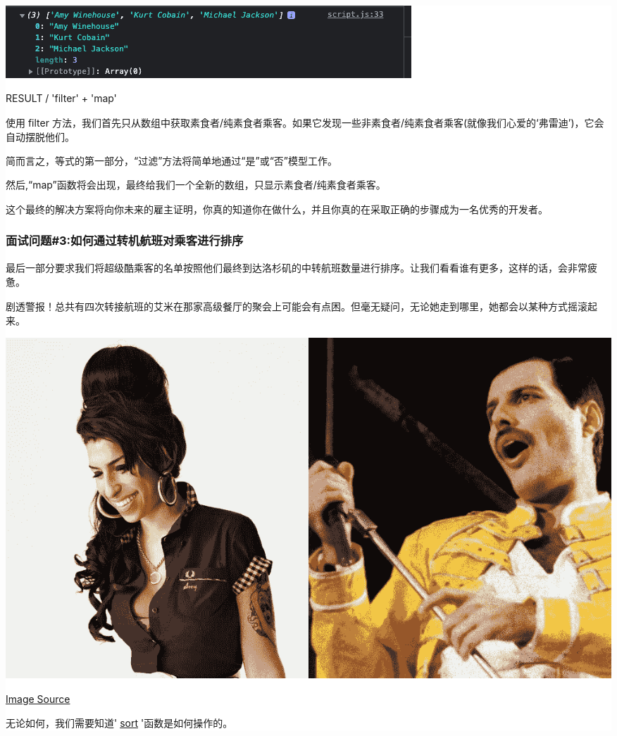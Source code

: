 ![image-336](img/36b4c395e3faee62448c823a485b43d7.png)

<nr-sentence class="nr-s133" id="nr-s133" page="0">RESULT / 'filter' + 'map'</nr-sentence>

使用 filter 方法，我们首先只从数组中获取素食者/纯素食者乘客。如果它发现一些非素食者/纯素食者乘客(就像我们心爱的‘弗雷迪’)，它会自动摆脱他们。

简而言之，等式的第一部分，“过滤”方法将简单地通过“是”或“否”模型工作。

然后,“map”函数将会出现，最终给我们一个全新的数组，只显示素食者/纯素食者乘客。

这个最终的解决方案将向你未来的雇主证明，你真的知道你在做什么，并且你真的在采取正确的步骤成为一名优秀的开发者。

### 面试问题#3:如何通过转机航班对乘客进行排序

最后一部分要求我们将超级酷乘客的名单按照他们最终到达洛杉矶的中转航班数量进行排序。让我们看看谁有更多，这样的话，会非常疲惫。

剧透警报！总共有四次转接航班的艾米在那家高级餐厅的聚会上可能会有点困。但毫无疑问，无论她走到哪里，她都会以某种方式摇滚起来。

![image-322](img/e188816a91cf9b35a8c71c3b92f2fd5d.png)

[Image Source](https://variety.com/2022/music/global/amy-winehouse-freddie-mercury-john-lennon-tupac-shakur-bbc-studios-sales-1235196177/)

无论如何，我们需要知道' [sort](https://www.freecodecamp.org/news/javascript-array-sort-tutorial-how-to-use-js-sort-methods-with-code-examples/) '函数是如何操作的。
